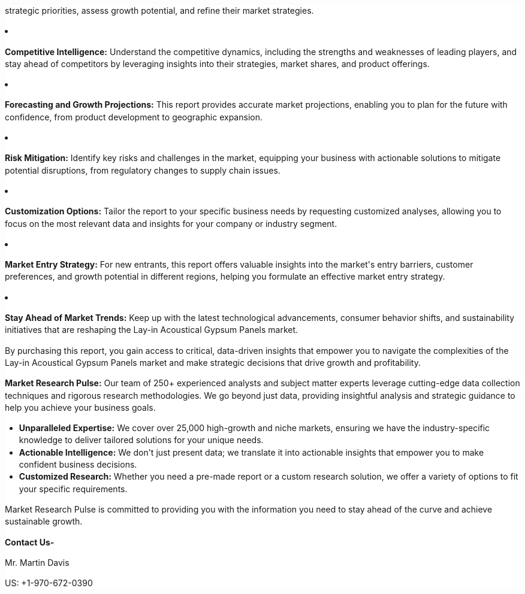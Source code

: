strategic priorities, assess growth potential, and refine their market strategies.</p></li><li><p><strong>Competitive Intelligence:</strong> Understand the competitive dynamics, including the strengths and weaknesses of leading players, and stay ahead of competitors by leveraging insights into their strategies, market shares, and product offerings.</p></li><li><p><strong>Forecasting and Growth Projections:</strong> This report provides accurate market projections, enabling you to plan for the future with confidence, from product development to geographic expansion.</p></li><li><p><strong>Risk Mitigation:</strong> Identify key risks and challenges in the market, equipping your business with actionable solutions to mitigate potential disruptions, from regulatory changes to supply chain issues.</p></li><li><p><strong>Customization Options:</strong> Tailor the report to your specific business needs by requesting customized analyses, allowing you to focus on the most relevant data and insights for your company or industry segment.</p></li><li><p><strong>Market Entry Strategy:</strong> For new entrants, this report offers valuable insights into the market's entry barriers, customer preferences, and growth potential in different regions, helping you formulate an effective market entry strategy.</p></li><li><p><strong>Stay Ahead of Market Trends:</strong> Keep up with the latest technological advancements, consumer behavior shifts, and sustainability initiatives that are reshaping the Lay-in Acoustical Gypsum Panels market.</p></li></ol><p>By purchasing this report, you gain access to critical, data-driven insights that empower you to navigate the complexities of the Lay-in Acoustical Gypsum Panels market and make strategic decisions that drive growth and profitability.</p><p><strong>Market Research Pulse:</strong>&nbsp;Our team of 250+ experienced analysts and subject matter experts leverage cutting-edge data collection techniques and rigorous research methodologies. We go beyond just data, providing insightful analysis and strategic guidance to help you achieve your business goals.</p><ul><li><strong>Unparalleled Expertise:</strong>&nbsp;We cover over 25,000 high-growth and niche markets, ensuring we have the industry-specific knowledge to deliver tailored solutions for your unique needs.</li><li><strong>Actionable Intelligence:</strong>&nbsp;We don't just present data; we translate it into actionable insights that empower you to make confident business decisions.</li><li><strong>Customized Research:</strong>&nbsp;Whether you need a pre-made report or a custom research solution, we offer a variety of options to fit your specific requirements.</li></ul><p>Market Research Pulse is committed to providing you with the information you need to stay ahead of the curve and achieve sustainable growth.</p><p><strong>Contact Us-</strong></p><p>Mr. Martin Davis</p><p>US: +1-970-672-0390</p>
